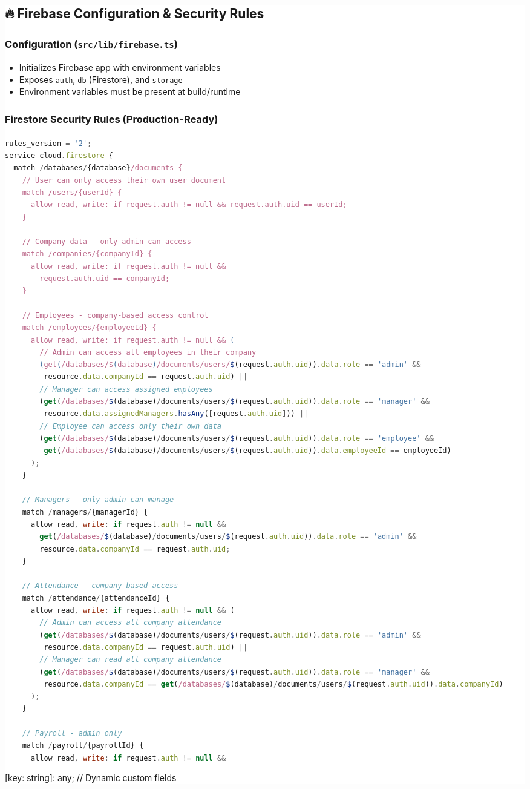
## 🔥 **Firebase Configuration & Security Rules**

### **Configuration** (`src/lib/firebase.ts`)
- Initializes Firebase app with environment variables
- Exposes `auth`, `db` (Firestore), and `storage`
- Environment variables must be present at build/runtime

### **Firestore Security Rules** (Production-Ready)
```javascript
rules_version = '2';
service cloud.firestore {
  match /databases/{database}/documents {
    // User can only access their own user document
    match /users/{userId} {
      allow read, write: if request.auth != null && request.auth.uid == userId;
    }
    
    // Company data - only admin can access
    match /companies/{companyId} {
      allow read, write: if request.auth != null && 
        request.auth.uid == companyId;
    }
    
    // Employees - company-based access control
    match /employees/{employeeId} {
      allow read, write: if request.auth != null && (
        // Admin can access all employees in their company
        (get(/databases/$(database)/documents/users/$(request.auth.uid)).data.role == 'admin' &&
         resource.data.companyId == request.auth.uid) ||
        // Manager can access assigned employees
        (get(/databases/$(database)/documents/users/$(request.auth.uid)).data.role == 'manager' &&
         resource.data.assignedManagers.hasAny([request.auth.uid])) ||
        // Employee can access only their own data
        (get(/databases/$(database)/documents/users/$(request.auth.uid)).data.role == 'employee' &&
         get(/databases/$(database)/documents/users/$(request.auth.uid)).data.employeeId == employeeId)
      );
    }
    
    // Managers - only admin can manage
    match /managers/{managerId} {
      allow read, write: if request.auth != null &&
        get(/databases/$(database)/documents/users/$(request.auth.uid)).data.role == 'admin' &&
        resource.data.companyId == request.auth.uid;
    }
    
    // Attendance - company-based access
    match /attendance/{attendanceId} {
      allow read, write: if request.auth != null && (
        // Admin can access all company attendance
        (get(/databases/$(database)/documents/users/$(request.auth.uid)).data.role == 'admin' &&
         resource.data.companyId == request.auth.uid) ||
        // Manager can read all company attendance
        (get(/databases/$(database)/documents/users/$(request.auth.uid)).data.role == 'manager' &&
         resource.data.companyId == get(/databases/$(database)/documents/users/$(request.auth.uid)).data.companyId)
      );
    }
    
    // Payroll - admin only
    match /payroll/{payrollId} {
      allow read, write: if request.auth != null &&
```

  [key: string]: any;             // Dynamic custom fields